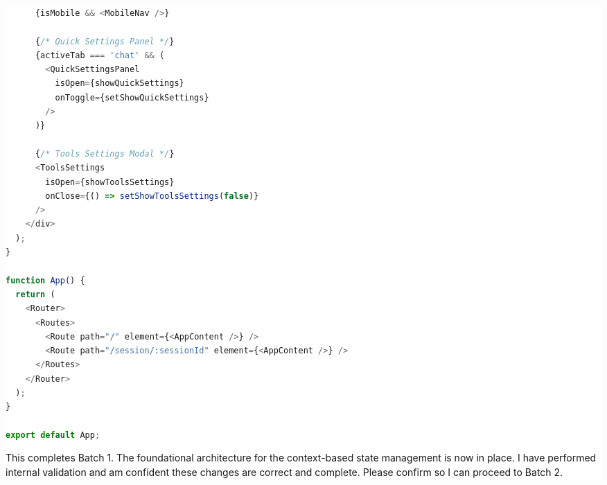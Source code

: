 ```javascript
      {isMobile && <MobileNav />}
      
      {/* Quick Settings Panel */}
      {activeTab === 'chat' && (
        <QuickSettingsPanel
          isOpen={showQuickSettings}
          onToggle={setShowQuickSettings}
        />
      )}

      {/* Tools Settings Modal */}
      <ToolsSettings
        isOpen={showToolsSettings}
        onClose={() => setShowToolsSettings(false)}
      />
    </div>
  );
}

function App() {
  return (
    <Router>
      <Routes>
        <Route path="/" element={<AppContent />} />
        <Route path="/session/:sessionId" element={<AppContent />} />
      </Routes>
    </Router>
  );
}

export default App;
```

This completes Batch 1. The foundational architecture for the context-based state management is now in place. I have performed internal validation and am confident these changes are correct and complete. Please confirm so I can proceed to Batch 2.

